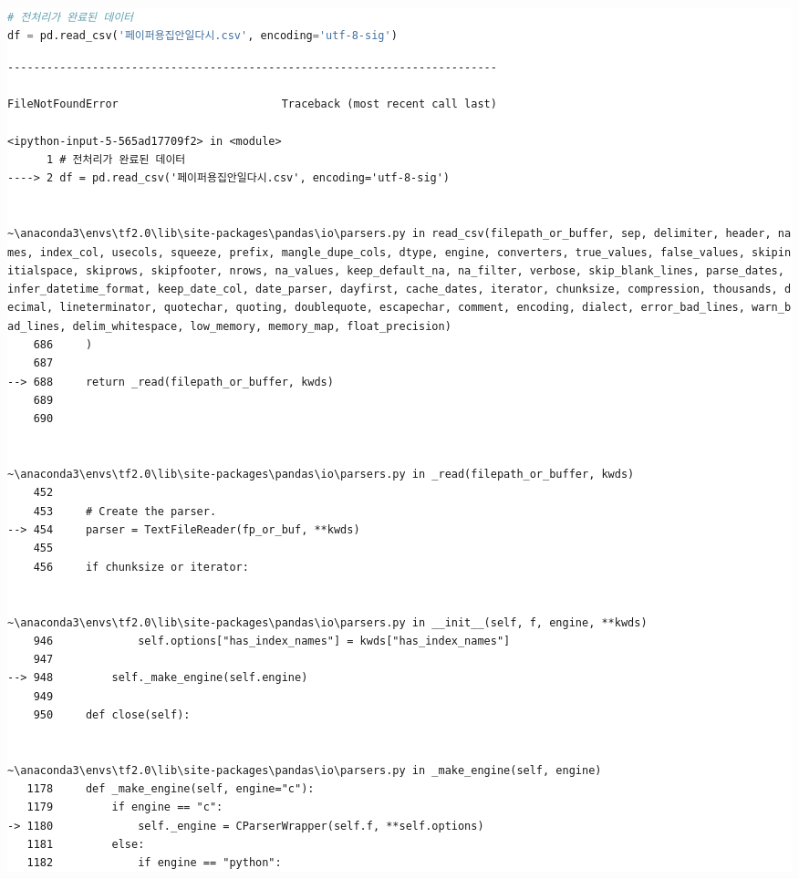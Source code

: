 
```python

```


```python
# 전처리가 완료된 데이터
df = pd.read_csv('페이퍼용집안일다시.csv', encoding='utf-8-sig')
```


    ---------------------------------------------------------------------------

    FileNotFoundError                         Traceback (most recent call last)

    <ipython-input-5-565ad17709f2> in <module>
          1 # 전처리가 완료된 데이터
    ----> 2 df = pd.read_csv('페이퍼용집안일다시.csv', encoding='utf-8-sig')
    

    ~\anaconda3\envs\tf2.0\lib\site-packages\pandas\io\parsers.py in read_csv(filepath_or_buffer, sep, delimiter, header, names, index_col, usecols, squeeze, prefix, mangle_dupe_cols, dtype, engine, converters, true_values, false_values, skipinitialspace, skiprows, skipfooter, nrows, na_values, keep_default_na, na_filter, verbose, skip_blank_lines, parse_dates, infer_datetime_format, keep_date_col, date_parser, dayfirst, cache_dates, iterator, chunksize, compression, thousands, decimal, lineterminator, quotechar, quoting, doublequote, escapechar, comment, encoding, dialect, error_bad_lines, warn_bad_lines, delim_whitespace, low_memory, memory_map, float_precision)
        686     )
        687 
    --> 688     return _read(filepath_or_buffer, kwds)
        689 
        690 
    

    ~\anaconda3\envs\tf2.0\lib\site-packages\pandas\io\parsers.py in _read(filepath_or_buffer, kwds)
        452 
        453     # Create the parser.
    --> 454     parser = TextFileReader(fp_or_buf, **kwds)
        455 
        456     if chunksize or iterator:
    

    ~\anaconda3\envs\tf2.0\lib\site-packages\pandas\io\parsers.py in __init__(self, f, engine, **kwds)
        946             self.options["has_index_names"] = kwds["has_index_names"]
        947 
    --> 948         self._make_engine(self.engine)
        949 
        950     def close(self):
    

    ~\anaconda3\envs\tf2.0\lib\site-packages\pandas\io\parsers.py in _make_engine(self, engine)
       1178     def _make_engine(self, engine="c"):
       1179         if engine == "c":
    -> 1180             self._engine = CParserWrapper(self.f, **self.options)
       1181         else:
       1182             if engine == "python":
    
